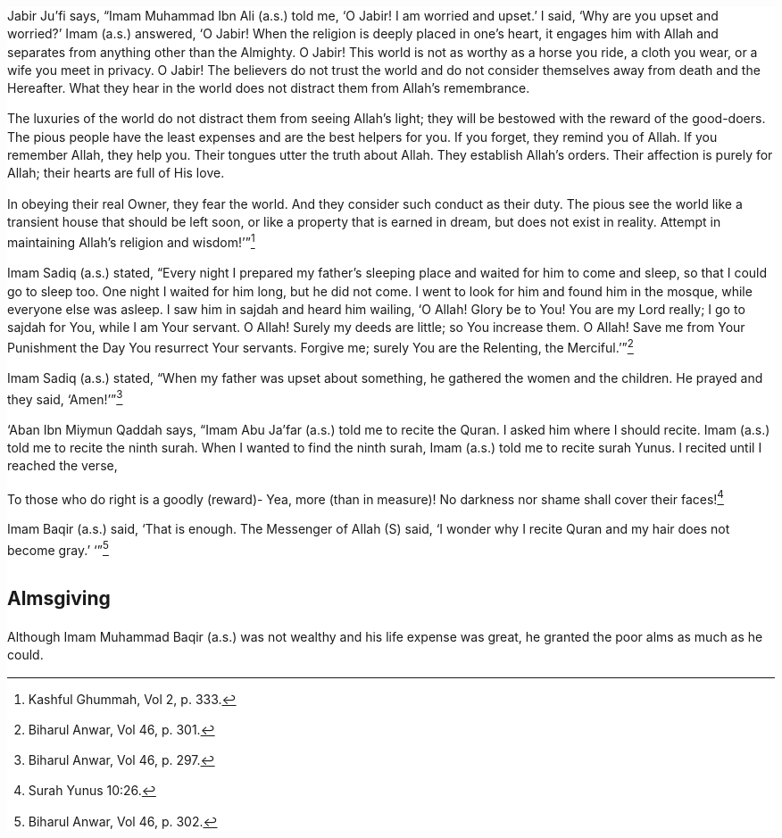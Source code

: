 Jabir Ju’fi says, “Imam Muhammad Ibn Ali (a.s.) told me, ‘O Jabir! I am
worried and upset.’ I said, ‘Why are you upset and worried?’ Imam (a.s.)
answered, ‘O Jabir! When the religion is deeply placed in one’s heart,
it engages him with Allah and separates from anything other than the
Almighty. O Jabir! This world is not as worthy as a horse you ride, a
cloth you wear, or a wife you meet in privacy. O Jabir! The believers do
not trust the world and do not consider themselves away from death and
the Hereafter. What they hear in the world does not distract them from
Allah’s remembrance.

The luxuries of the world do not distract them from seeing Allah’s
light; they will be bestowed with the reward of the good-doers. The
pious people have the least expenses and are the best helpers for you.
If you forget, they remind you of Allah. If you remember Allah, they
help you. Their tongues utter the truth about Allah. They establish
Allah’s orders. Their affection is purely for Allah; their hearts are
full of His love.

In obeying their real Owner, they fear the world. And they consider such
conduct as their duty. The pious see the world like a transient house
that should be left soon, or like a property that is earned in dream,
but does not exist in reality. Attempt in maintaining Allah’s religion
and wisdom!’”[^27]

Imam Sadiq (a.s.) stated, “Every night I prepared my father’s sleeping
place and waited for him to come and sleep, so that I could go to sleep
too. One night I waited for him long, but he did not come. I went to
look for him and found him in the mosque, while everyone else was
asleep. I saw him in sajdah and heard him wailing, ‘O Allah! Glory be to
You! You are my Lord really; I go to sajdah for You, while I am Your
servant. O Allah! Surely my deeds are little; so You increase them. O
Allah! Save me from Your Punishment the Day You resurrect Your servants.
Forgive me; surely You are the Relenting, the Merciful.’”[^28]

Imam Sadiq (a.s.) stated, “When my father was upset about something, he
gathered the women and the children. He prayed and they said,
‘Amen!’”[^29]

‘Aban Ibn Miymun Qaddah says, “Imam Abu Ja’far (a.s.) told me to recite
the Quran. I asked him where I should recite. Imam (a.s.) told me to
recite the ninth surah. When I wanted to find the ninth surah, Imam
(a.s.) told me to recite surah Yunus. I recited until I reached the
verse,

To those who do right is a goodly (reward)- Yea, more (than in measure)!
No darkness nor shame shall cover their faces![^30]

Imam Baqir (a.s.) said, ‘That is enough. The Messenger of Allah (S)
said, ‘I wonder why I recite Quran and my hair does not become gray.’
‘”[^31]

Almsgiving
----------

Although Imam Muhammad Baqir (a.s.) was not wealthy and his life expense
was great, he granted the poor alms as much as he could.


[^1]: Biharul Anwar, Vol 46, pp. 216, 217 & 222.
[^2]: Biharul Anwar, Vol 46, p. 217.
[^3]: ‘Ithbatul Hudat, Vol 5, p. 261.
[^4]: ‘Ithbatul Hudat, Vol 5, p. 262.
[^5]: ‘Ithbatul Hudat, Vol 5, p. 262.
[^6]: ‘Ithbatul Hudat, Vol 5, p. 263.
[^7]: ‘Ithbatul Hudat, Vol 5, p. 264.
[^8]: ‘Ithbatul Hudat, Vol 5, p. 264.
[^9]: ‘Ithbatul Hudat, Vol 5, p. 264.
[^10]: ‘Ithbatul Hudat, Vol 5, p. 264.
[^11]: ‘Ithbatul Hudat, Vol 5, p. 265.
[^12]: ‘Ithbatul Hudat, Vol 5, p. 265.
[^13]: Al-‘Irshad, p. 157.
[^14]: Al-Bidayah wan Nahayah, Vol 9, p. 338.
[^15]: Al-Bidayah wan Nahayah, Vol 9, p. 339.
[^16]: Al-Sawa’iqul Muharraqah, p. 201.
[^17]: Al-Fusulul Muhimmah, p. 193.
[^18]: Tahdhibut Tahdhib, Vol 9, p. 350.
[^19]: Biharul Anwar, Vol 46, p. 286; Al-‘Irshad, p. 160.
[^20]: Biharul Anwar, Vol 46, p. 286; Al-‘Irshad, p. 160.
[^21]: Sharh Nahjul Balaghah, Ibn Abil hadid, Vol 15, p. 227.
[^22]: Al-‘Irshad, p. 163.
[^23]: Siriyi Rasulullah wa Ahli Baytih, Vol 2, p. 228.
[^24]: Biharul Anwar, Vol 46, p. 297.
[^25]: Kashful Ghummah, Vol 2, p. 330.
[^26]: Kashful Ghummah, Vol 2, p. 329.
[^27]: Kashful Ghummah, Vol 2, p. 333.
[^28]: Biharul Anwar, Vol 46, p. 301.
[^29]: Biharul Anwar, Vol 46, p. 297.
[^30]: Surah Yunus 10:26.
[^31]: Biharul Anwar, Vol 46, p. 302.
[^32]: Biharul Anwar, Vol 46, p. 294.
[^33]: Biharul Anwar, Vol 46, p. 287.
[^34]: Biharul Anwar, Vol 46, p. 288.
[^35]: Biharul Anwar, Vol 46, p. 288.
[^36]: Kashful Ghummah, Vol 2, p. 330.
[^37]: Biharul Anwar, Vol 46, p. 302.
[^38]: Biharul Anwar, Vol 46, p. 287.